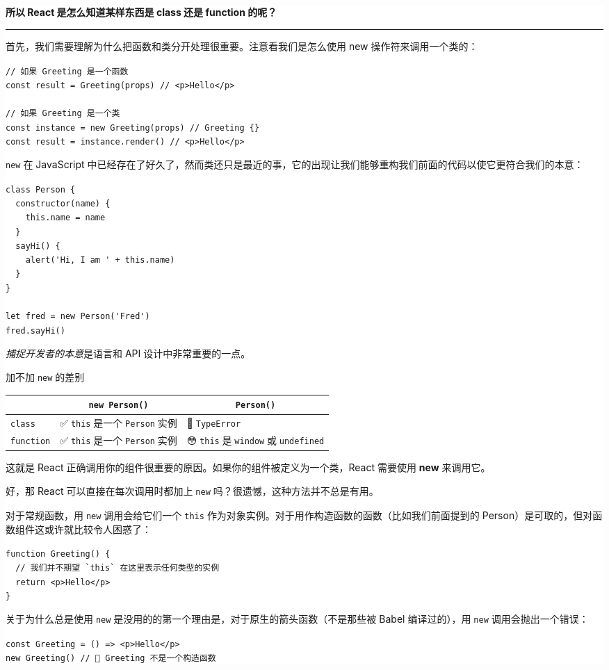 **所以 React 是怎么知道某样东西是 class 还是 function 的呢？**

---

首先，我们需要理解为什么把函数和类分开处理很重要。注意看我们是怎么使用 new 操作符来调用一个类的：

```tsx
// 如果 Greeting 是一个函数
const result = Greeting(props) // <p>Hello</p>

// 如果 Greeting 是一个类
const instance = new Greeting(props) // Greeting {}
const result = instance.render() // <p>Hello</p>
```

`new` 在 JavaScript 中已经存在了好久了，然而类还只是最近的事，它的出现让我们能够重构我们前面的代码以使它更符合我们的本意：

```tsx
class Person {
  constructor(name) {
    this.name = name
  }
  sayHi() {
    alert('Hi, I am ' + this.name)
  }
}

let fred = new Person('Fred')
fred.sayHi()
```

*捕捉开发者的本意*是语言和 API 设计中非常重要的一点。

加不加 `new` 的差别

|            | `new Person()`                 | `Person()`                           |
| ---------- | ------------------------------ | ------------------------------------ |
| `class`    | ✅ `this` 是一个 `Person` 实例 | 🔴 `TypeError`                       |
| `function` | ✅ `this` 是一个 `Person` 实例 | 😳 `this` 是 `window` 或 `undefined` |

这就是 React 正确调用你的组件很重要的原因。如果你的组件被定义为一个类，React 需要使用 **new** 来调用它。

好，那 React 可以直接在每次调用时都加上 `new` 吗？很遗憾，这种方法并不总是有用。

对于常规函数，用 `new` 调用会给它们一个 `this` 作为对象实例。对于用作构造函数的函数（比如我们前面提到的 Person）是可取的，但对函数组件这或许就比较令人困惑了：

```tsx
function Greeting() {
  // 我们并不期望 `this` 在这里表示任何类型的实例
  return <p>Hello</p>
}
```

关于为什么总是使用 `new` 是没用的的第一个理由是，对于原生的箭头函数（不是那些被 Babel 编译过的），用 `new` 调用会抛出一个错误：

```tsx
const Greeting = () => <p>Hello</p>
new Greeting() // 🔴 Greeting 不是一个构造函数
```
